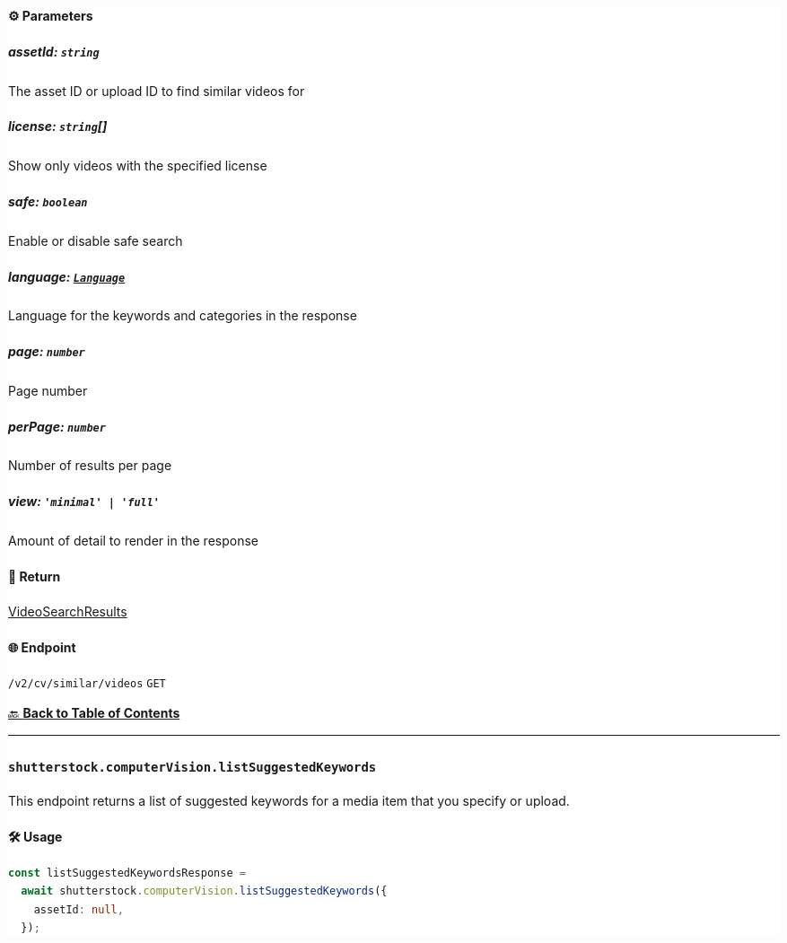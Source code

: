 #### ⚙️ Parameters<a id="⚙️-parameters"></a>

##### assetId: `string`<a id="assetid-string"></a>

The asset ID or upload ID to find similar videos for

##### license: `string`[]<a id="license-string"></a>

Show only videos with the specified license

##### safe: `boolean`<a id="safe-boolean"></a>

Enable or disable safe search

##### language: [`Language`](./models/language.ts)<a id="language-languagemodelslanguagets"></a>

Language for the keywords and categories in the response

##### page: `number`<a id="page-number"></a>

Page number

##### perPage: `number`<a id="perpage-number"></a>

Number of results per page

##### view: `'minimal' | 'full'`<a id="view-minimal--full"></a>

Amount of detail to render in the response

#### 🔄 Return<a id="🔄-return"></a>

[VideoSearchResults](./models/video-search-results.ts)

#### 🌐 Endpoint<a id="🌐-endpoint"></a>

`/v2/cv/similar/videos` `GET`

[🔙 **Back to Table of Contents**](#table-of-contents)

---


### `shutterstock.computerVision.listSuggestedKeywords`<a id="shutterstockcomputervisionlistsuggestedkeywords"></a>

This endpoint returns a list of suggested keywords for a media item that you specify or upload.

#### 🛠️ Usage<a id="🛠️-usage"></a>

```typescript
const listSuggestedKeywordsResponse =
  await shutterstock.computerVision.listSuggestedKeywords({
    assetId: null,
  });
```
